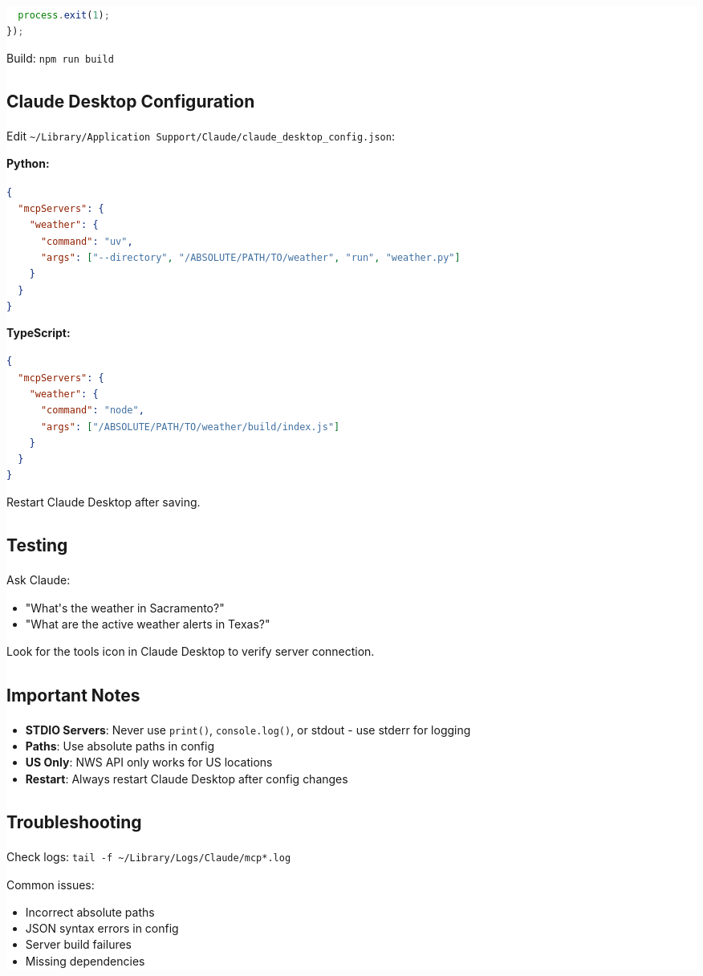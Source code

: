 ```typescript
  process.exit(1);
});
```

Build: `npm run build`

## Claude Desktop Configuration

Edit `~/Library/Application Support/Claude/claude_desktop_config.json`:

**Python:**

```json
{
  "mcpServers": {
    "weather": {
      "command": "uv",
      "args": ["--directory", "/ABSOLUTE/PATH/TO/weather", "run", "weather.py"]
    }
  }
}
```

**TypeScript:**

```json
{
  "mcpServers": {
    "weather": {
      "command": "node",
      "args": ["/ABSOLUTE/PATH/TO/weather/build/index.js"]
    }
  }
}
```

Restart Claude Desktop after saving.

## Testing

Ask Claude:

- "What's the weather in Sacramento?"
- "What are the active weather alerts in Texas?"

Look for the tools icon in Claude Desktop to verify server connection.

## Important Notes

- **STDIO Servers**: Never use `print()`, `console.log()`, or stdout - use stderr for logging
- **Paths**: Use absolute paths in config
- **US Only**: NWS API only works for US locations
- **Restart**: Always restart Claude Desktop after config changes

## Troubleshooting

Check logs: `tail -f ~/Library/Logs/Claude/mcp*.log`

Common issues:

- Incorrect absolute paths
- JSON syntax errors in config
- Server build failures
- Missing dependencies
